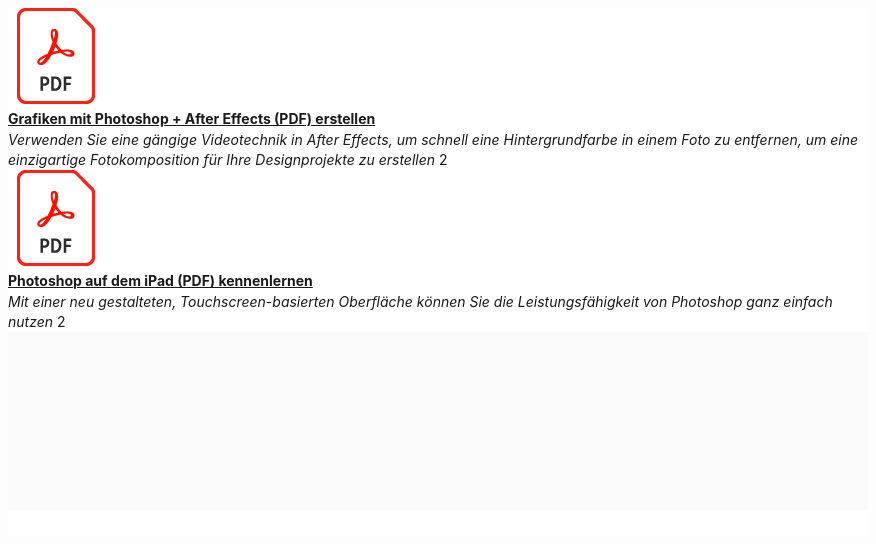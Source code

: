   <td>
   <a href="CreateJaw-DroppingGraphicswithPhotoshopAfterEffects.pdf" target="_blank">
      <img alt="Grafiken mit Kiefer entfernen mit Photoshop + After Effects" src="../assets/acrobat_PDF_96.png" />
   </a>
    <div>
   <a href="CreateJaw-DroppingGraphicswithPhotoshopAfterEffects.pdf" target="_blank"><strong>Grafiken mit Photoshop + After Effects (PDF) erstellen</strong></a>
    </div>
    <em>Verwenden Sie eine gängige Videotechnik in After Effects, um schnell eine Hintergrundfarbe in einem Foto zu entfernen, um eine einzigartige Fotokomposition für Ihre Designprojekte zu erstellen</em>
    2<br>
  </td>
</tr>
<tr>
  <td>
   <a href="GettoknowPhotoshopontheiPad.pdf" target="_blank">
      <img alt="Photoshop auf dem iPad kennenlernen." src="../assets/acrobat_PDF_96.png" />
   </a>
    <div>
   <a href="GettoknowPhotoshopontheiPad.pdf" target="_blank"><strong>Photoshop auf dem iPad (PDF) kennenlernen</strong></a>
    </div>
    <em>Mit einer neu gestalteten, Touchscreen-basierten Oberfläche können Sie die Leistungsfähigkeit von Photoshop ganz einfach nutzen</em>
    2<br>
  </td>
  <td>
    <img alt="Spacer" src="../assets/GrayBanner_Spacer.png" />
    <div>
    <br>
  </td>
  <td>